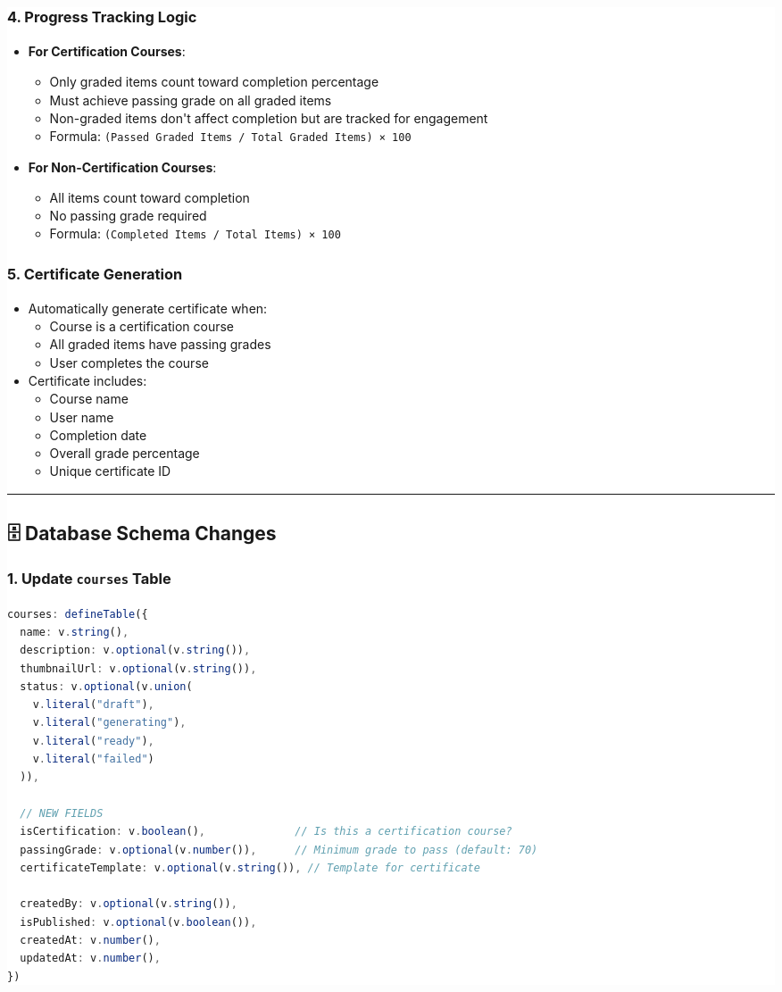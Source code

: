 ### 4. Progress Tracking Logic
- **For Certification Courses**:
  - Only graded items count toward completion percentage
  - Must achieve passing grade on all graded items
  - Non-graded items don't affect completion but are tracked for engagement
  - Formula: `(Passed Graded Items / Total Graded Items) × 100`

- **For Non-Certification Courses**:
  - All items count toward completion
  - No passing grade required
  - Formula: `(Completed Items / Total Items) × 100`

### 5. Certificate Generation
- Automatically generate certificate when:
  - Course is a certification course
  - All graded items have passing grades
  - User completes the course
- Certificate includes:
  - Course name
  - User name
  - Completion date
  - Overall grade percentage
  - Unique certificate ID

---

## 🗄️ Database Schema Changes

### 1. Update `courses` Table

```typescript
courses: defineTable({
  name: v.string(),
  description: v.optional(v.string()),
  thumbnailUrl: v.optional(v.string()),
  status: v.optional(v.union(
    v.literal("draft"),
    v.literal("generating"),
    v.literal("ready"),
    v.literal("failed")
  )),
  
  // NEW FIELDS
  isCertification: v.boolean(),              // Is this a certification course?
  passingGrade: v.optional(v.number()),      // Minimum grade to pass (default: 70)
  certificateTemplate: v.optional(v.string()), // Template for certificate
  
  createdBy: v.optional(v.string()),
  isPublished: v.optional(v.boolean()),
  createdAt: v.number(),
  updatedAt: v.number(),
})
```
